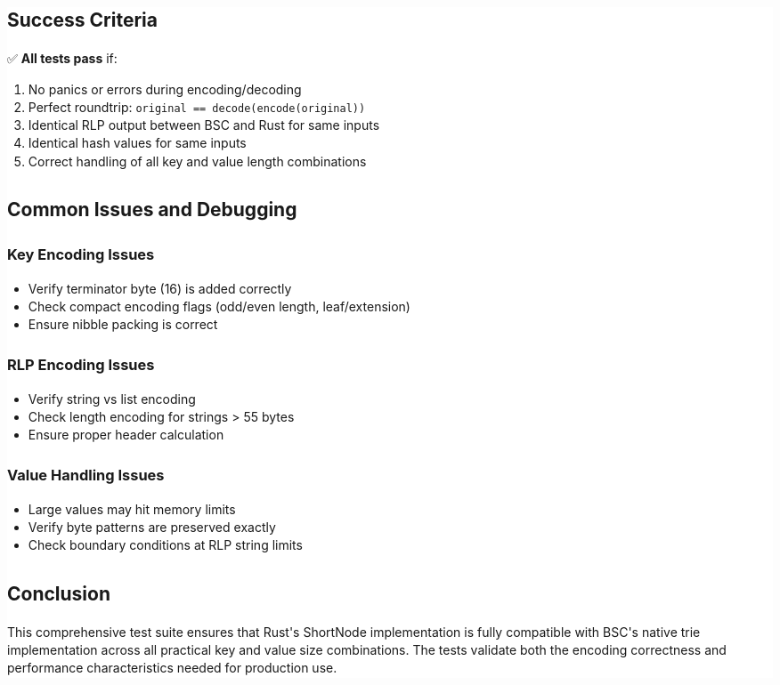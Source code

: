 ## Success Criteria

✅ **All tests pass** if:
1. No panics or errors during encoding/decoding
2. Perfect roundtrip: `original == decode(encode(original))`
3. Identical RLP output between BSC and Rust for same inputs
4. Identical hash values for same inputs
5. Correct handling of all key and value length combinations

## Common Issues and Debugging

### Key Encoding Issues
- Verify terminator byte (16) is added correctly
- Check compact encoding flags (odd/even length, leaf/extension)
- Ensure nibble packing is correct

### RLP Encoding Issues  
- Verify string vs list encoding
- Check length encoding for strings > 55 bytes
- Ensure proper header calculation

### Value Handling Issues
- Large values may hit memory limits
- Verify byte patterns are preserved exactly
- Check boundary conditions at RLP string limits

## Conclusion

This comprehensive test suite ensures that Rust's ShortNode implementation is fully compatible with BSC's native trie implementation across all practical key and value size combinations. The tests validate both the encoding correctness and performance characteristics needed for production use.
